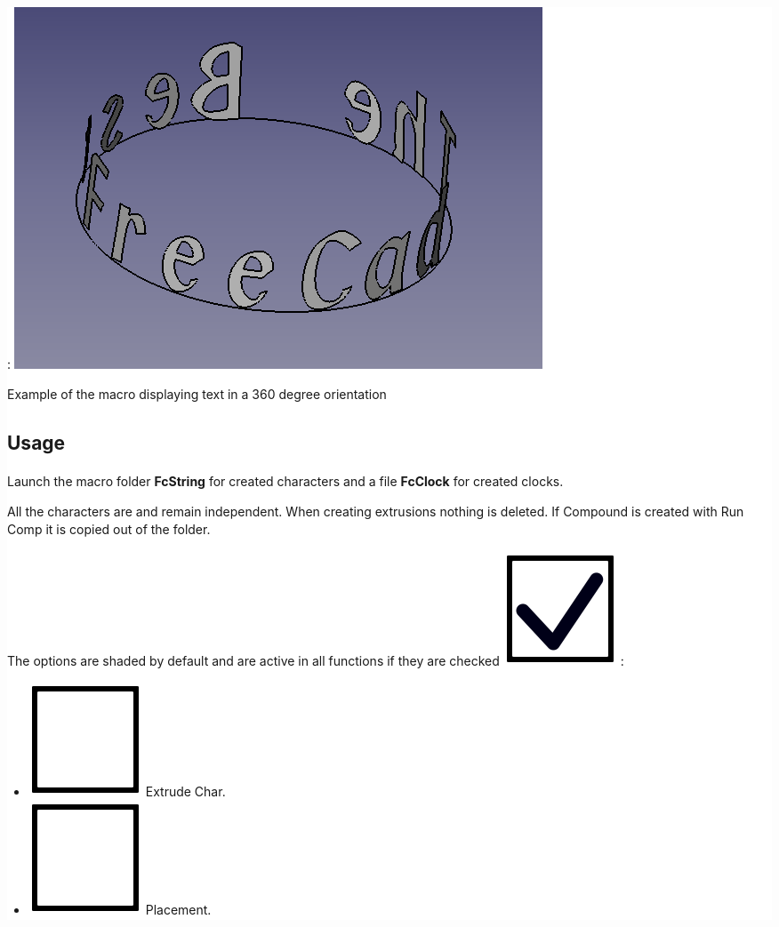 : ![360 degree orientation](/src/assets/images/FCCircularText_01.png)

Example of the macro displaying text in a 360 degree orientation

## Usage

Launch the macro folder **FcString** for created characters and a file **FcClock** for created clocks.

All the characters are and remain independent. When creating extrusions nothing is deleted. If Compound is created with Run Comp it is copied out of the folder.

The options are shaded by default and are active in all functions if they are checked ![](/src/assets/images/CheckBoxTrue.svg) :

- ![](/src/assets/images/CheckBoxFalse.svg) Extrude Char.
- ![](/src/assets/images/CheckBoxFalse.svg) Placement.